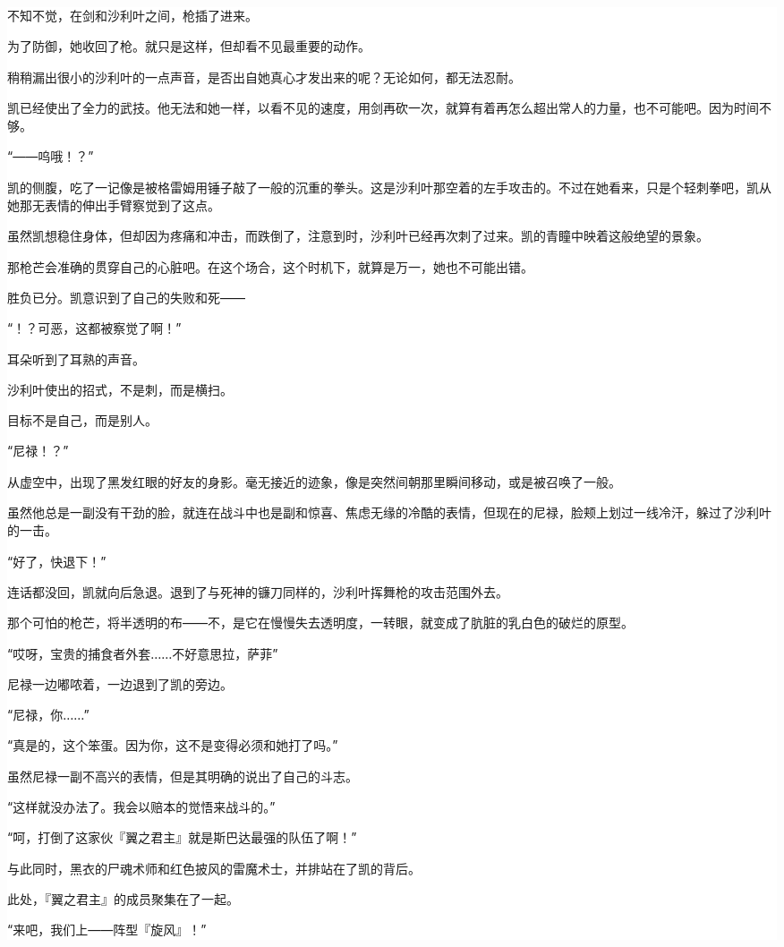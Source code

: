 不知不觉，在剑和沙利叶之间，枪插了进来。

为了防御，她收回了枪。就只是这样，但却看不见最重要的动作。

稍稍漏出很小的沙利叶的一点声音，是否出自她真心才发出来的呢？无论如何，都无法忍耐。

凯已经使出了全力的武技。他无法和她一样，以看不见的速度，用剑再砍一次，就算有着再怎么超出常人的力量，也不可能吧。因为时间不够。

“——呜哦！？”

凯的侧腹，吃了一记像是被格雷姆用锤子敲了一般的沉重的拳头。这是沙利叶那空着的左手攻击的。不过在她看来，只是个轻刺拳吧，凯从她那无表情的伸出手臂察觉到了这点。

虽然凯想稳住身体，但却因为疼痛和冲击，而跌倒了，注意到时，沙利叶已经再次刺了过来。凯的青瞳中映着这般绝望的景象。

那枪芒会准确的贯穿自己的心脏吧。在这个场合，这个时机下，就算是万一，她也不可能出错。

胜负已分。凯意识到了自己的失败和死——

“！？可恶，这都被察觉了啊！”

耳朵听到了耳熟的声音。

沙利叶使出的招式，不是刺，而是横扫。

目标不是自己，而是别人。

“尼禄！？”

从虚空中，出现了黑发红眼的好友的身影。毫无接近的迹象，像是突然间朝那里瞬间移动，或是被召唤了一般。

虽然他总是一副没有干劲的脸，就连在战斗中也是副和惊喜、焦虑无缘的冷酷的表情，但现在的尼禄，脸颊上划过一线冷汗，躲过了沙利叶的一击。

“好了，快退下！”

连话都没回，凯就向后急退。退到了与死神的镰刀同样的，沙利叶挥舞枪的攻击范围外去。

那个可怕的枪芒，将半透明的布——不，是它在慢慢失去透明度，一转眼，就变成了肮脏的乳白色的破烂的原型。

“哎呀，宝贵的捕食者外套……不好意思拉，萨菲”

尼禄一边嘟哝着，一边退到了凯的旁边。

“尼禄，你……”

“真是的，这个笨蛋。因为你，这不是变得必须和她打了吗。”

虽然尼禄一副不高兴的表情，但是其明确的说出了自己的斗志。

“这样就没办法了。我会以赔本的觉悟来战斗的。”

“呵，打倒了这家伙『翼之君主』就是斯巴达最强的队伍了啊！”

与此同时，黑衣的尸魂术师和红色披风的雷魔术士，并排站在了凯的背后。

此处，『翼之君主』的成员聚集在了一起。

“来吧，我们上——阵型『旋风』！”
